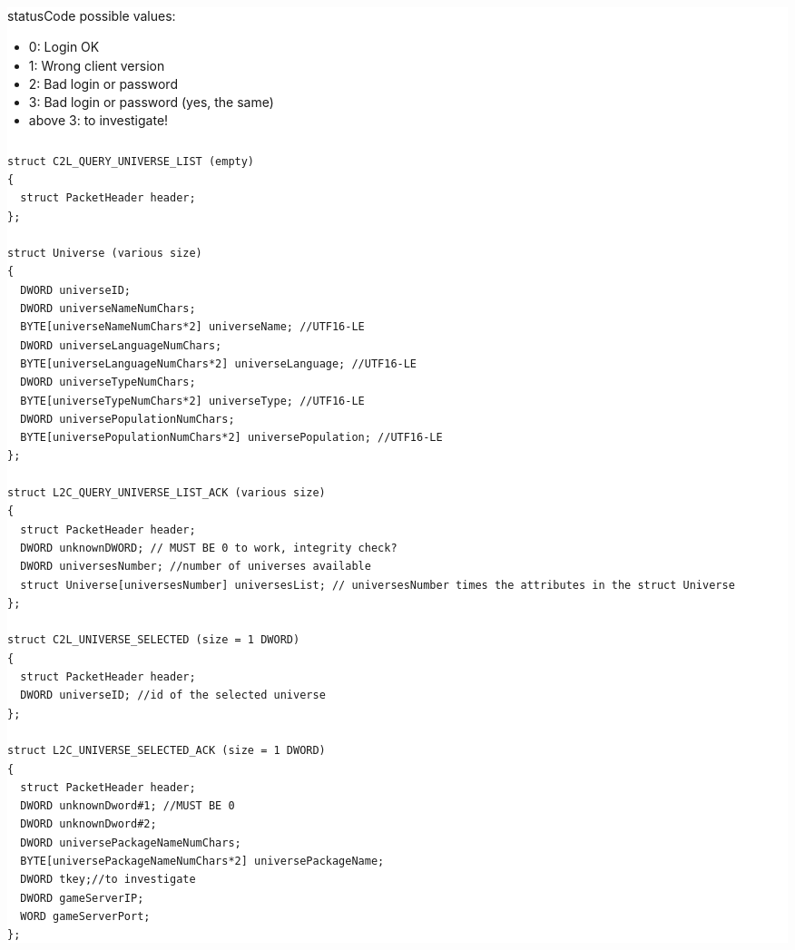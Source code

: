 statusCode possible values:

 - 0: Login OK
 - 1: Wrong client version
 - 2: Bad login or password
 - 3: Bad login or password (yes, the same)
 - above 3: to investigate!        
    
###  

    struct C2L_QUERY_UNIVERSE_LIST (empty) 
    {
      struct PacketHeader header;
    };  
    
    struct Universe (various size)
    {
      DWORD universeID;
      DWORD universeNameNumChars;
      BYTE[universeNameNumChars*2] universeName; //UTF16-LE
      DWORD universeLanguageNumChars;
      BYTE[universeLanguageNumChars*2] universeLanguage; //UTF16-LE
      DWORD universeTypeNumChars;
      BYTE[universeTypeNumChars*2] universeType; //UTF16-LE
      DWORD universePopulationNumChars;
      BYTE[universePopulationNumChars*2] universePopulation; //UTF16-LE
    };
    
    struct L2C_QUERY_UNIVERSE_LIST_ACK (various size) 
    {
      struct PacketHeader header;
      DWORD unknownDWORD; // MUST BE 0 to work, integrity check?
      DWORD universesNumber; //number of universes available 
      struct Universe[universesNumber] universesList; // universesNumber times the attributes in the struct Universe
    };
    
    struct C2L_UNIVERSE_SELECTED (size = 1 DWORD) 
    {
      struct PacketHeader header;
      DWORD universeID; //id of the selected universe
    };
    
    struct L2C_UNIVERSE_SELECTED_ACK (size = 1 DWORD) 
    {
      struct PacketHeader header;
      DWORD unknownDword#1; //MUST BE 0
      DWORD unknownDword#2;
      DWORD universePackageNameNumChars;
      BYTE[universePackageNameNumChars*2] universePackageName;
      DWORD tkey;//to investigate
      DWORD gameServerIP;
      WORD gameServerPort;
    };
